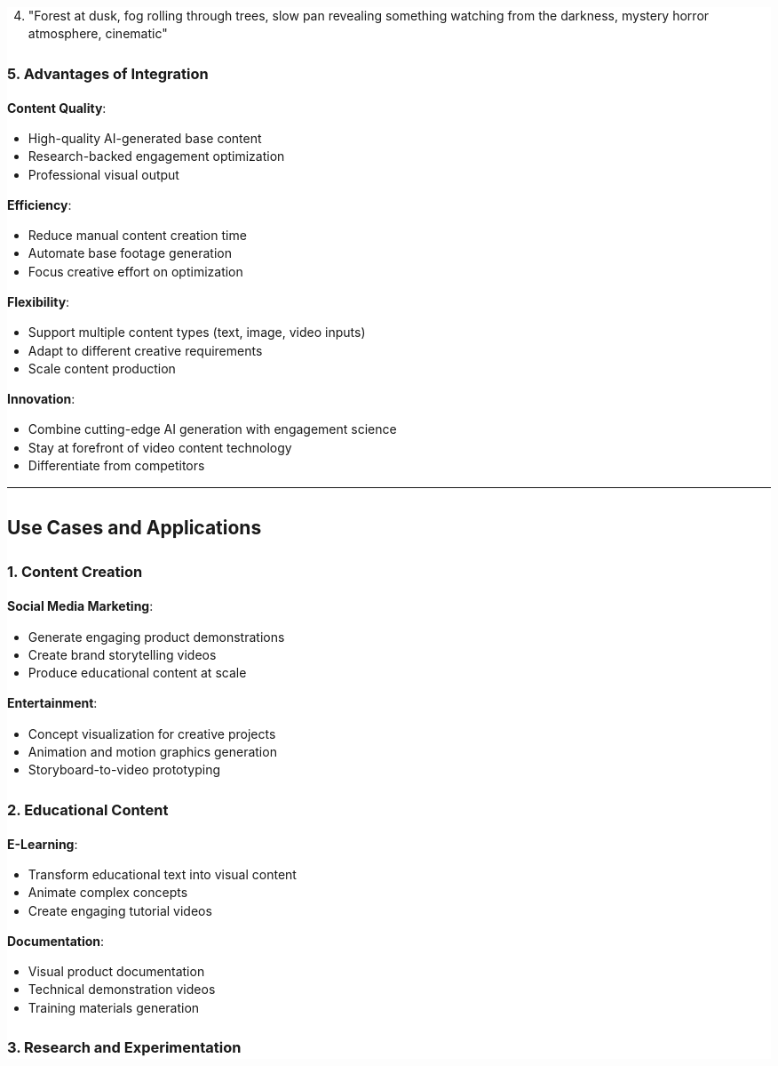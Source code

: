 4. "Forest at dusk, fog rolling through trees, slow pan revealing something watching from the darkness, mystery horror atmosphere, cinematic"

### 5. Advantages of Integration

**Content Quality**:
- High-quality AI-generated base content
- Research-backed engagement optimization
- Professional visual output

**Efficiency**:
- Reduce manual content creation time
- Automate base footage generation
- Focus creative effort on optimization

**Flexibility**:
- Support multiple content types (text, image, video inputs)
- Adapt to different creative requirements
- Scale content production

**Innovation**:
- Combine cutting-edge AI generation with engagement science
- Stay at forefront of video content technology
- Differentiate from competitors

---

## Use Cases and Applications

### 1. Content Creation

**Social Media Marketing**:
- Generate engaging product demonstrations
- Create brand storytelling videos
- Produce educational content at scale

**Entertainment**:
- Concept visualization for creative projects
- Animation and motion graphics generation
- Storyboard-to-video prototyping

### 2. Educational Content

**E-Learning**:
- Transform educational text into visual content
- Animate complex concepts
- Create engaging tutorial videos

**Documentation**:
- Visual product documentation
- Technical demonstration videos
- Training materials generation

### 3. Research and Experimentation
